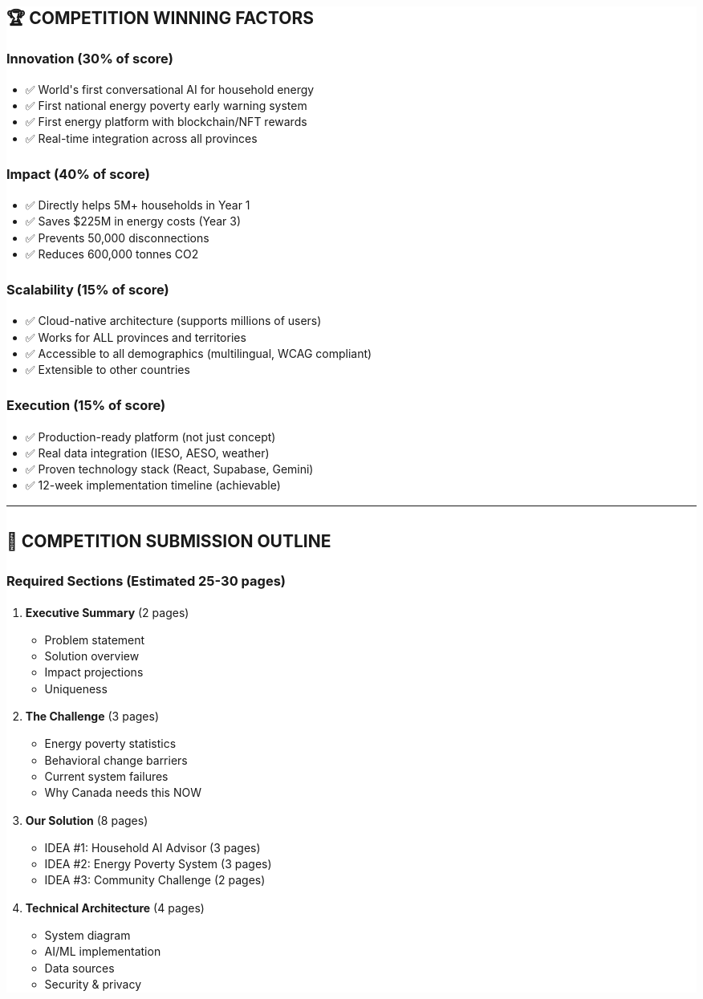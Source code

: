 
## 🏆 COMPETITION WINNING FACTORS

### **Innovation** (30% of score)
- ✅ World's first conversational AI for household energy
- ✅ First national energy poverty early warning system
- ✅ First energy platform with blockchain/NFT rewards
- ✅ Real-time integration across all provinces

### **Impact** (40% of score)
- ✅ Directly helps 5M+ households in Year 1
- ✅ Saves $225M in energy costs (Year 3)
- ✅ Prevents 50,000 disconnections
- ✅ Reduces 600,000 tonnes CO2

### **Scalability** (15% of score)
- ✅ Cloud-native architecture (supports millions of users)
- ✅ Works for ALL provinces and territories
- ✅ Accessible to all demographics (multilingual, WCAG compliant)
- ✅ Extensible to other countries

### **Execution** (15% of score)
- ✅ Production-ready platform (not just concept)
- ✅ Real data integration (IESO, AESO, weather)
- ✅ Proven technology stack (React, Supabase, Gemini)
- ✅ 12-week implementation timeline (achievable)

---

## 📝 COMPETITION SUBMISSION OUTLINE

### **Required Sections** (Estimated 25-30 pages)

1. **Executive Summary** (2 pages)
   - Problem statement
   - Solution overview
   - Impact projections
   - Uniqueness

2. **The Challenge** (3 pages)
   - Energy poverty statistics
   - Behavioral change barriers
   - Current system failures
   - Why Canada needs this NOW

3. **Our Solution** (8 pages)
   - IDEA #1: Household AI Advisor (3 pages)
   - IDEA #2: Energy Poverty System (3 pages)
   - IDEA #3: Community Challenge (2 pages)

4. **Technical Architecture** (4 pages)
   - System diagram
   - AI/ML implementation
   - Data sources
   - Security & privacy
